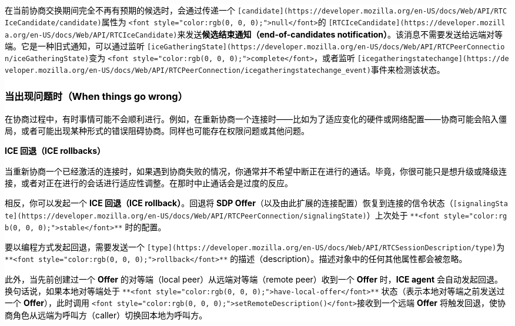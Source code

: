 <font style="color:rgb(0, 0, 0);"></font>

<font style="color:rgb(0, 0, 0);">在当前协商交换期间完全不再有预期的候选时，会通过传递一个 </font>`[candidate](https://developer.mozilla.org/en-US/docs/Web/API/RTCIceCandidate/candidate)`<font style="color:rgb(0, 0, 0);">属性为 </font>`<font style="color:rgb(0, 0, 0);">null</font>`<font style="color:rgb(0, 0, 0);">的 </font>`[RTCIceCandidate](https://developer.mozilla.org/en-US/docs/Web/API/RTCIceCandidate)`<font style="color:rgb(0, 0, 0);">来发送</font>**<font style="color:rgb(0, 0, 0);">候选结束通知（end-of-candidates notification）</font>**<font style="color:rgb(0, 0, 0);">。该消息不需要发送给远端对等端。它是一种旧式通知，可以通过监听 </font>`[iceGatheringState](https://developer.mozilla.org/en-US/docs/Web/API/RTCPeerConnection/iceGatheringState)`<font style="color:rgb(0, 0, 0);">变为 </font>`<font style="color:rgb(0, 0, 0);">complete</font>`<font style="color:rgb(0, 0, 0);">，或者监听 </font>`[icegatheringstatechange](https://developer.mozilla.org/en-US/docs/Web/API/RTCPeerConnection/icegatheringstatechange_event)`<font style="color:rgb(0, 0, 0);">事件来检测该状态。</font>

**<font style="color:rgb(0, 0, 0);"></font>**

**<font style="color:rgb(0, 0, 0);"></font>**

### <font style="color:rgb(0, 0, 0);">当出现问题时（When things go wrong）</font>
<font style="color:rgb(0, 0, 0);">在协商过程中，有时事情可能不会顺利进行。例如，在重新协商一个连接时——比如为了适应变化的硬件或网络配置——协商可能会陷入僵局，或者可能出现某种形式的错误阻碍协商。同样也可能存在权限问题或其他问题。</font>

<font style="color:rgb(0, 0, 0);"></font>

**<font style="color:rgb(0, 0, 0);">ICE 回退（ICE rollbacks）</font>**

<font style="color:rgb(0, 0, 0);">当重新协商一个已经激活的连接时，如果遇到协商失败的情况，你通常并不希望中断正在进行的通话。毕竟，你很可能只是想升级或降级连接，或者对正在进行的会话进行适应性调整。在那时中止通话会是过度的反应。</font>

<font style="color:rgb(0, 0, 0);"></font>

<font style="color:rgb(0, 0, 0);">相反，你可以发起一个 </font>**<font style="color:rgb(0, 0, 0);">ICE 回退（ICE rollback）</font>**<font style="color:rgb(0, 0, 0);">。回退将 </font>**<font style="color:rgb(0, 0, 0);">SDP Offer</font>**<font style="color:rgb(0, 0, 0);">（以及由此扩展的连接配置）恢复到连接的信令状态（</font>`[signalingState](https://developer.mozilla.org/en-US/docs/Web/API/RTCPeerConnection/signalingState)`<font style="color:rgb(0, 0, 0);">）上次处于 </font>`**<font style="color:rgb(0, 0, 0);">stable</font>**`<font style="color:rgb(0, 0, 0);"> 时的配置。</font>

<font style="color:rgb(0, 0, 0);"></font>

<font style="color:rgb(0, 0, 0);">要以编程方式发起回退，需要发送一个</font><font style="color:rgb(0, 0, 0);"> </font>`[type](https://developer.mozilla.org/en-US/docs/Web/API/RTCSessionDescription/type)`<font style="color:rgb(0, 0, 0);">为 </font>`**<font style="color:rgb(0, 0, 0);">rollback</font>**`<font style="color:rgb(0, 0, 0);"> 的描述（description）。描述对象中的任何其他属性都会被忽略。</font>

<font style="color:rgb(0, 0, 0);"></font>

<font style="color:rgb(0, 0, 0);">此外，当先前创建过一个 </font>**<font style="color:rgb(0, 0, 0);">Offer</font>**<font style="color:rgb(0, 0, 0);"> 的对等端（local peer）从远端对等端（remote peer）收到一个 </font>**<font style="color:rgb(0, 0, 0);">Offer</font>**<font style="color:rgb(0, 0, 0);"> 时，</font>**<font style="color:rgb(0, 0, 0);">ICE agent</font>**<font style="color:rgb(0, 0, 0);"> 会自动发起回退。换句话说，如果本地对等端处于 </font>`**<font style="color:rgb(0, 0, 0);">have-local-offer</font>**`<font style="color:rgb(0, 0, 0);"> 状态（表示本地对等端之前发送过一个 </font>**<font style="color:rgb(0, 0, 0);">Offer</font>**<font style="color:rgb(0, 0, 0);">），此时调用</font><font style="color:rgb(0, 0, 0);"> </font>`<font style="color:rgb(0, 0, 0);">setRemoteDescription()</font>`<font style="color:rgb(0, 0, 0);">接收到一个远端 </font>**<font style="color:rgb(0, 0, 0);">Offer</font>**<font style="color:rgb(0, 0, 0);"> 将触发回退，使协商角色从远端为呼叫方（caller）切换回本地为呼叫方。</font>
